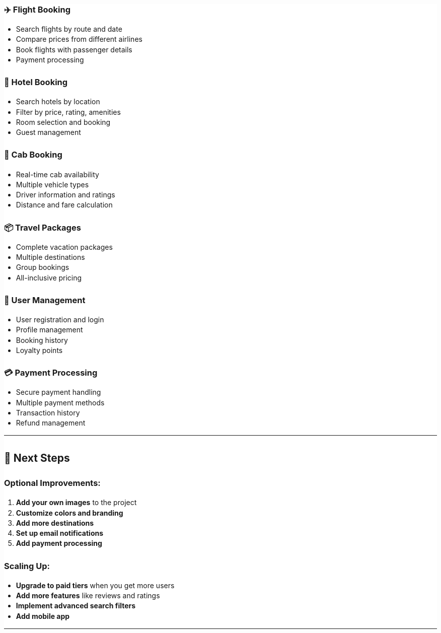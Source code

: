 ### ✈️ Flight Booking
- Search flights by route and date
- Compare prices from different airlines
- Book flights with passenger details
- Payment processing

### 🏨 Hotel Booking
- Search hotels by location
- Filter by price, rating, amenities
- Room selection and booking
- Guest management

### 🚗 Cab Booking
- Real-time cab availability
- Multiple vehicle types
- Driver information and ratings
- Distance and fare calculation

### 📦 Travel Packages
- Complete vacation packages
- Multiple destinations
- Group bookings
- All-inclusive pricing

### 👤 User Management
- User registration and login
- Profile management
- Booking history
- Loyalty points

### 💳 Payment Processing
- Secure payment handling
- Multiple payment methods
- Transaction history
- Refund management

---

## 🚀 Next Steps

### Optional Improvements:
1. **Add your own images** to the project
2. **Customize colors and branding**
3. **Add more destinations**
4. **Set up email notifications**
5. **Add payment processing**

### Scaling Up:
- **Upgrade to paid tiers** when you get more users
- **Add more features** like reviews and ratings
- **Implement advanced search filters**
- **Add mobile app**

---